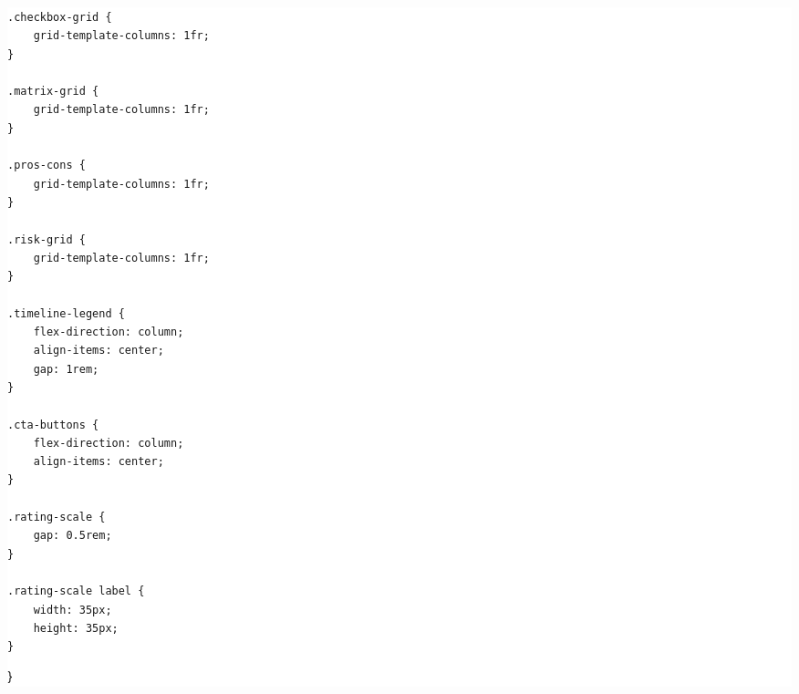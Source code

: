     .checkbox-grid {
        grid-template-columns: 1fr;
    }
    
    .matrix-grid {
        grid-template-columns: 1fr;
    }
    
    .pros-cons {
        grid-template-columns: 1fr;
    }
    
    .risk-grid {
        grid-template-columns: 1fr;
    }
    
    .timeline-legend {
        flex-direction: column;
        align-items: center;
        gap: 1rem;
    }
    
    .cta-buttons {
        flex-direction: column;
        align-items: center;
    }
    
    .rating-scale {
        gap: 0.5rem;
    }
    
    .rating-scale label {
        width: 35px;
        height: 35px;
    }
}
</style>

<script>
let currentStep = 1;
const totalSteps = 6;
let analysisData = {};

// Update progress bar
function updateProgress() {
    const progress = (currentStep / totalSteps) * 100;
    document.getElementById('progress-fill').style.width = progress + '%';
    document.getElementById('current-step').textContent = currentStep;
}

function showStep(step) {
    document.querySelectorAll('.calc-step').forEach(s => s.classList.remove('active'));
    document.querySelector(`[data-step="${step}"]`).classList.add('active');
    
    // Update navigation buttons
    document.querySelector('.prev').style.display = step === 1 ? 'none' : 'inline-block';
    document.querySelector('.next').style.display = step === totalSteps ? 'none' : 'inline-block';
    document.querySelector('.analyze').style.display = step === totalSteps ? 'inline-block' : 'none';
    